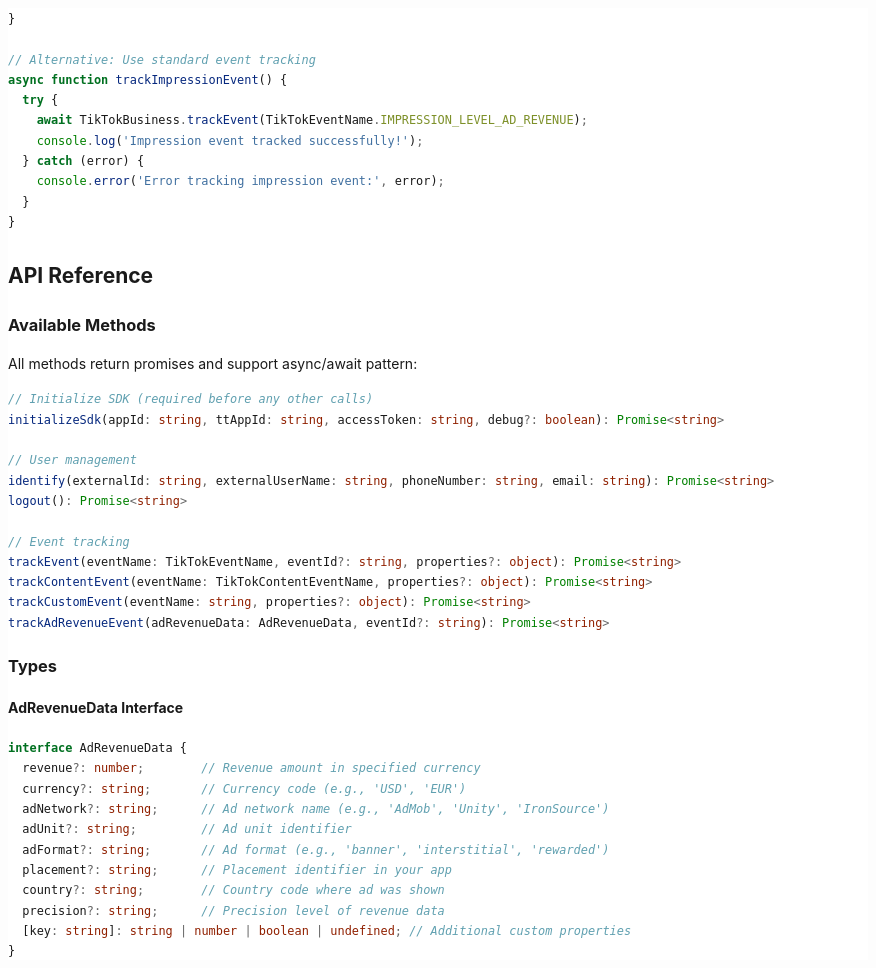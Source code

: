 ```js
}

// Alternative: Use standard event tracking
async function trackImpressionEvent() {
  try {
    await TikTokBusiness.trackEvent(TikTokEventName.IMPRESSION_LEVEL_AD_REVENUE);
    console.log('Impression event tracked successfully!');
  } catch (error) {
    console.error('Error tracking impression event:', error);
  }
}
```

## API Reference

### Available Methods

All methods return promises and support async/await pattern:

```typescript
// Initialize SDK (required before any other calls)
initializeSdk(appId: string, ttAppId: string, accessToken: string, debug?: boolean): Promise<string>

// User management
identify(externalId: string, externalUserName: string, phoneNumber: string, email: string): Promise<string>
logout(): Promise<string>

// Event tracking
trackEvent(eventName: TikTokEventName, eventId?: string, properties?: object): Promise<string>
trackContentEvent(eventName: TikTokContentEventName, properties?: object): Promise<string>
trackCustomEvent(eventName: string, properties?: object): Promise<string>
trackAdRevenueEvent(adRevenueData: AdRevenueData, eventId?: string): Promise<string>
```

### Types

#### AdRevenueData Interface

```typescript
interface AdRevenueData {
  revenue?: number;        // Revenue amount in specified currency
  currency?: string;       // Currency code (e.g., 'USD', 'EUR')
  adNetwork?: string;      // Ad network name (e.g., 'AdMob', 'Unity', 'IronSource')
  adUnit?: string;         // Ad unit identifier
  adFormat?: string;       // Ad format (e.g., 'banner', 'interstitial', 'rewarded')
  placement?: string;      // Placement identifier in your app
  country?: string;        // Country code where ad was shown
  precision?: string;      // Precision level of revenue data
  [key: string]: string | number | boolean | undefined; // Additional custom properties
}
```

